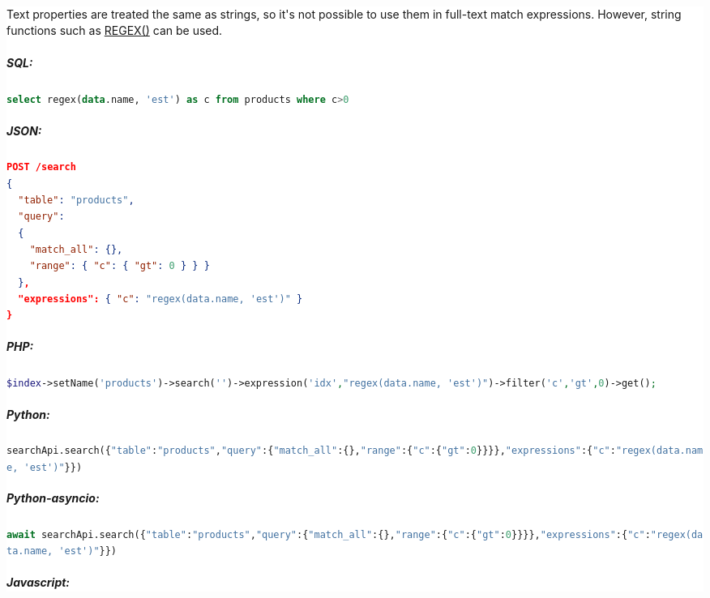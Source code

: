 


Text properties are treated the same as strings, so it's not possible to use them in full-text match expressions. However, string functions such as [REGEX()](../Functions/String_functions.md#REGEX%28%29) can be used.


##### SQL:


```sql
select regex(data.name, 'est') as c from products where c>0
```

##### JSON:



```JSON
POST /search
{
  "table": "products",
  "query":
  {
    "match_all": {},
	"range": { "c": { "gt": 0 } } }
  },
  "expressions": { "c": "regex(data.name, 'est')" }
}
```


##### PHP:



```php
$index->setName('products')->search('')->expression('idx',"regex(data.name, 'est')")->filter('c','gt',0)->get();
```

##### Python:



```python
searchApi.search({"table":"products","query":{"match_all":{},"range":{"c":{"gt":0}}}},"expressions":{"c":"regex(data.name, 'est')"}})
```


##### Python-asyncio:



```python
await searchApi.search({"table":"products","query":{"match_all":{},"range":{"c":{"gt":0}}}},"expressions":{"c":"regex(data.name, 'est')"}})
```


##### Javascript:
